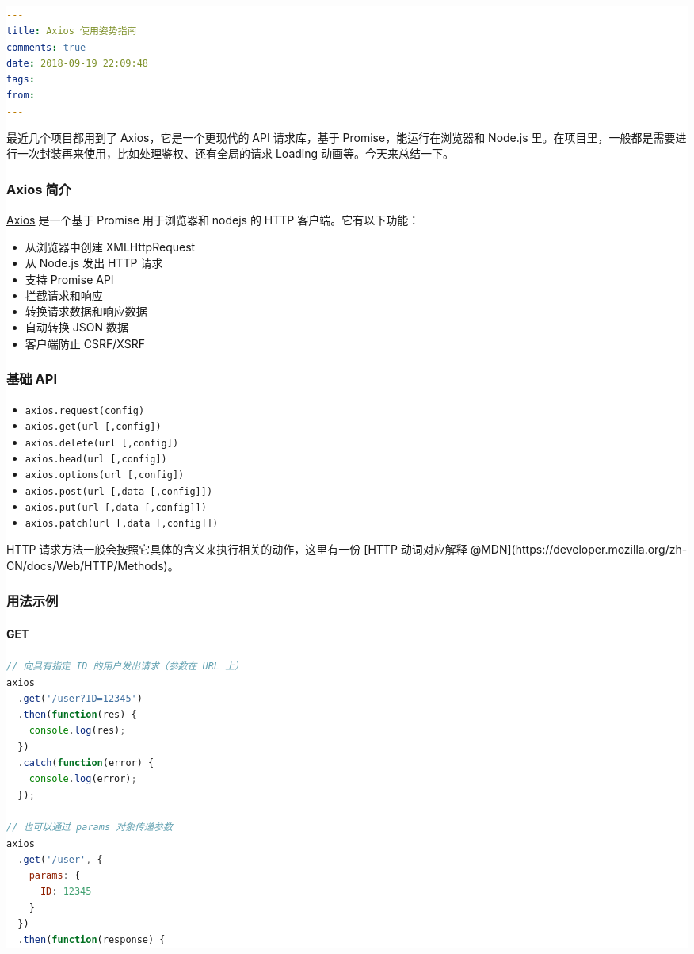 ```yaml
---
title: Axios 使用姿势指南
comments: true
date: 2018-09-19 22:09:48
tags:
from:
---
```


最近几个项目都用到了 Axios，它是一个更现代的 API 请求库，基于 Promise，能运行在浏览器和 Node.js 里。在项目里，一般都是需要进行一次封装再来使用，比如处理鉴权、还有全局的请求 Loading 动画等。今天来总结一下。



### Axios 简介

[Axios](https://github.com/axios/axios) 是一个基于 Promise 用于浏览器和 nodejs 的 HTTP 客户端。它有以下功能：

- 从浏览器中创建 XMLHttpRequest
- 从 Node.js 发出 HTTP 请求
- 支持 Promise API
- 拦截请求和响应
- 转换请求数据和响应数据
- 自动转换 JSON 数据
- 客户端防止 CSRF/XSRF

### 基础 API

- `axios.request(config)`
- `axios.get(url [,config])`
- `axios.delete(url [,config])`
- `axios.head(url [,config])`
- `axios.options(url [,config])`
- `axios.post(url [,data [,config]])`
- `axios.put(url [,data [,config]])`
- `axios.patch(url [,data [,config]])`

<div class="tip">
  HTTP 请求方法一般会按照它具体的含义来执行相关的动作，这里有一份 [HTTP 动词对应解释 @MDN](https://developer.mozilla.org/zh-CN/docs/Web/HTTP/Methods)。
</div>

### 用法示例

#### GET

```js
// 向具有指定 ID 的用户发出请求（参数在 URL 上）
axios
  .get('/user?ID=12345')
  .then(function(res) {
    console.log(res);
  })
  .catch(function(error) {
    console.log(error);
  });

// 也可以通过 params 对象传递参数
axios
  .get('/user', {
    params: {
      ID: 12345
    }
  })
  .then(function(response) {
```